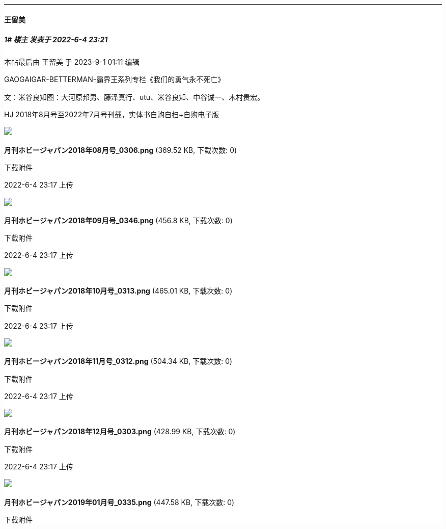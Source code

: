 
*****

####  王留美  
##### 1#       楼主       发表于 2022-6-4 23:21

 本帖最后由 王留美 于 2023-9-1 01:11 编辑 

GAOGAIGAR-BETTERMAN-霸界王系列专栏《我们的勇气永不死亡》

文：米谷良知图：大河原邦男、藤泽真行、utu、米谷良知、中谷诚一、木村贵宏。

HJ 2018年8月号至2022年7月号刊载，实体书自购自扫​​​+自购电子版

<img src="https://img.saraba1st.com/forum/202206/04/231712we3wctc3kmkw3bj3.png" referrerpolicy="no-referrer">

<strong>月刊ホビージャパン2018年08月号_0306.png</strong> (369.52 KB, 下载次数: 0)

下载附件

2022-6-4 23:17 上传

<img src="https://img.saraba1st.com/forum/202206/04/231713fw5d95nn9n90ws44.png" referrerpolicy="no-referrer">

<strong>月刊ホビージャパン2018年09月号_0346.png</strong> (456.8 KB, 下载次数: 0)

下载附件

2022-6-4 23:17 上传

<img src="https://img.saraba1st.com/forum/202206/04/231714vlp7x5p1951ydr57.png" referrerpolicy="no-referrer">

<strong>月刊ホビージャパン2018年10月号_0313.png</strong> (465.01 KB, 下载次数: 0)

下载附件

2022-6-4 23:17 上传

<img src="https://img.saraba1st.com/forum/202206/04/231715ydlelaoi5z9sd1h8.png" referrerpolicy="no-referrer">

<strong>月刊ホビージャパン2018年11月号_0312.png</strong> (504.34 KB, 下载次数: 0)

下载附件

2022-6-4 23:17 上传

<img src="https://img.saraba1st.com/forum/202206/04/231716z666wz66sre69z6o.png" referrerpolicy="no-referrer">

<strong>月刊ホビージャパン2018年12月号_0303.png</strong> (428.99 KB, 下载次数: 0)

下载附件

2022-6-4 23:17 上传

<img src="https://img.saraba1st.com/forum/202206/04/231717kwll2s2xlkwxwlqq.png" referrerpolicy="no-referrer">

<strong>月刊ホビージャパン2019年01月号_0335.png</strong> (447.58 KB, 下载次数: 0)

下载附件
